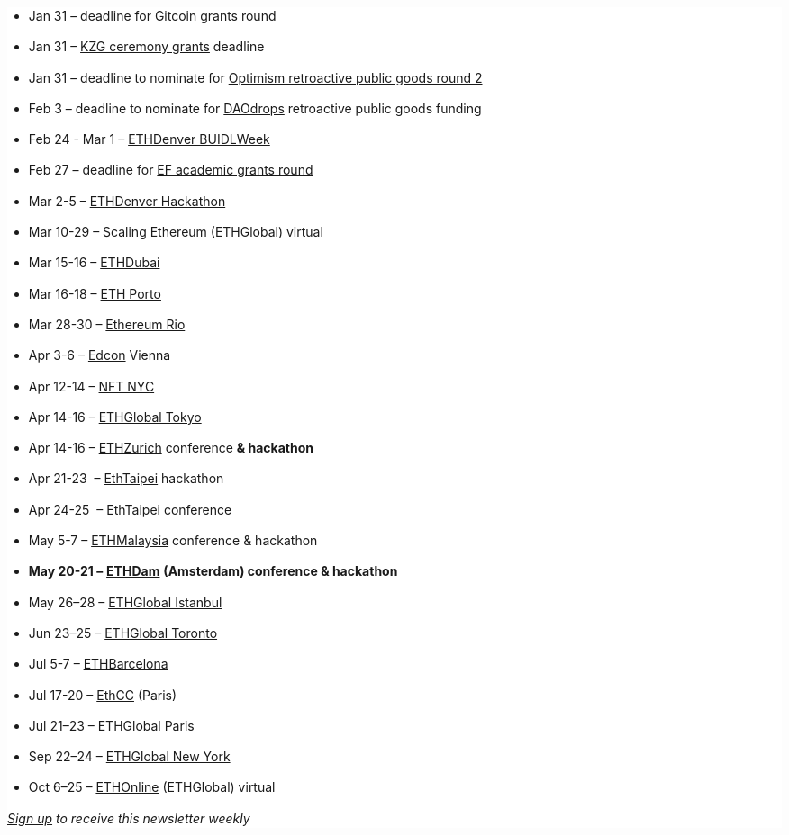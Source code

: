 - Jan 31 – deadline for [Gitcoin grants round](https://go.gitcoin.co/blog/announcing-the-gitcoin-alpha-tests)

- Jan 31 – [KZG ceremony grants](https://blog.ethereum.org/2022/12/15/kzg-ceremony-grants-round) deadline

- Jan 31 – deadline to nominate for [Optimism retroactive public goods round 2](https://gov.optimism.io/t/nominations-for-retropgf2/4636)

- Feb 3 – deadline to nominate for [DAOdrops](https://daodrops.io/) retroactive public goods funding

- Feb 24 - Mar 1 – [ETHDenver BUIDLWeek](https://www.ethdenver.com/)

- Feb 27 – deadline for [EF academic grants round](https://esp.ethereum.foundation/academic-grants-2023)

- Mar 2-5 – [ETHDenver Hackathon](https://www.ethdenver.com/)

- Mar 10-29 – [Scaling Ethereum](https://ethglobal.com/events/scaling2023) (ETHGlobal) virtual

- Mar 15-16 – [ETHDubai](https://www.ethdubaiconf.org/)

- Mar 16-18 – [ETH Porto](https://ethporto.org/)

- Mar 28-30 – [Ethereum Rio](https://www.ethereumbrasil.com/ethereumrio)

- Apr 3-6 – [Edcon](https://edcon.io/) Vienna

- Apr 12-14 – [NFT NYC](https://www.nft.nyc/)

- Apr 14-16 – [ETHGlobal Tokyo](https://tokyo.ethglobal.com/)

- Apr 14-16 – [ETHZurich](https://ethereumzuri.ch/) conference **& hackathon**

- Apr 21-23  – [EthTaipei](https://eth-taipei.notion.site/ETHTaipei-2023-7aba2e9b4d264385ad26cb926639ed3a) hackathon

- Apr 24-25  – [EthTaipei](https://eth-taipei.notion.site/ETHTaipei-2023-7aba2e9b4d264385ad26cb926639ed3a) conference

- May 5-7 – [ETHMalaysia](http://ethmalaysia.com/) conference & hackathon

- **May 20-21 –** [**ETHDam**](https://www.ethdam.com/) **(Amsterdam) conference & hackathon**

- May 26–28 – [ETHGlobal Istanbul](https://ethglobal.com/events/istanbul)

- Jun 23–25 – [ETHGlobal Toronto](https://ethglobal.com/events/toronto)

- Jul 5-7 – [ETHBarcelona](https://ethbarcelona.com/)

- Jul 17-20 – [EthCC](https://ethcc.io/) (Paris)

- Jul 21–23 – [ETHGlobal Paris](https://ethglobal.com/events/paris2023)

- Sep 22–24 – [ETHGlobal New York](https://ethglobal.com/events/newyork2023)

- Oct 6–25 – [ETHOnline](https://ethglobal.com/events/ethonline2023) (ETHGlobal) virtual

[_Sign up_](https://weekinethereum.substack.com/subscribe#about) _to receive this newsletter weekly_
